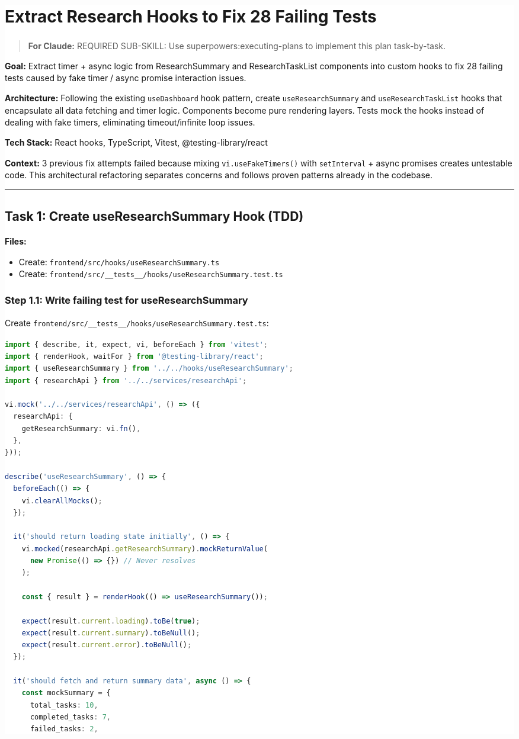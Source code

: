 # Extract Research Hooks to Fix 28 Failing Tests

> **For Claude:** REQUIRED SUB-SKILL: Use superpowers:executing-plans to implement this plan task-by-task.

**Goal:** Extract timer + async logic from ResearchSummary and ResearchTaskList components into custom hooks to fix 28 failing tests caused by fake timer / async promise interaction issues.

**Architecture:** Following the existing `useDashboard` hook pattern, create `useResearchSummary` and `useResearchTaskList` hooks that encapsulate all data fetching and timer logic. Components become pure rendering layers. Tests mock the hooks instead of dealing with fake timers, eliminating timeout/infinite loop issues.

**Tech Stack:** React hooks, TypeScript, Vitest, @testing-library/react

**Context:** 3 previous fix attempts failed because mixing `vi.useFakeTimers()` with `setInterval` + async promises creates untestable code. This architectural refactoring separates concerns and follows proven patterns already in the codebase.

---

## Task 1: Create useResearchSummary Hook (TDD)

**Files:**
- Create: `frontend/src/hooks/useResearchSummary.ts`
- Create: `frontend/src/__tests__/hooks/useResearchSummary.test.ts`

### Step 1.1: Write failing test for useResearchSummary

Create `frontend/src/__tests__/hooks/useResearchSummary.test.ts`:

```typescript
import { describe, it, expect, vi, beforeEach } from 'vitest';
import { renderHook, waitFor } from '@testing-library/react';
import { useResearchSummary } from '../../hooks/useResearchSummary';
import { researchApi } from '../../services/researchApi';

vi.mock('../../services/researchApi', () => ({
  researchApi: {
    getResearchSummary: vi.fn(),
  },
}));

describe('useResearchSummary', () => {
  beforeEach(() => {
    vi.clearAllMocks();
  });

  it('should return loading state initially', () => {
    vi.mocked(researchApi.getResearchSummary).mockReturnValue(
      new Promise(() => {}) // Never resolves
    );

    const { result } = renderHook(() => useResearchSummary());

    expect(result.current.loading).toBe(true);
    expect(result.current.summary).toBeNull();
    expect(result.current.error).toBeNull();
  });

  it('should fetch and return summary data', async () => {
    const mockSummary = {
      total_tasks: 10,
      completed_tasks: 7,
      failed_tasks: 2,
```